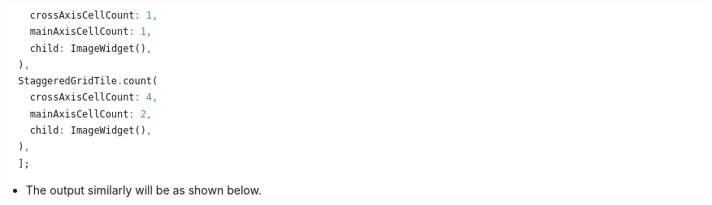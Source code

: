 ```dart 
    crossAxisCellCount: 1,
    mainAxisCellCount: 1,
    child: ImageWidget(),
  ),
  StaggeredGridTile.count(
    crossAxisCellCount: 4,
    mainAxisCellCount: 2,
    child: ImageWidget(),
  ),
  ]; 
```


- The output similarly will be as shown below.
